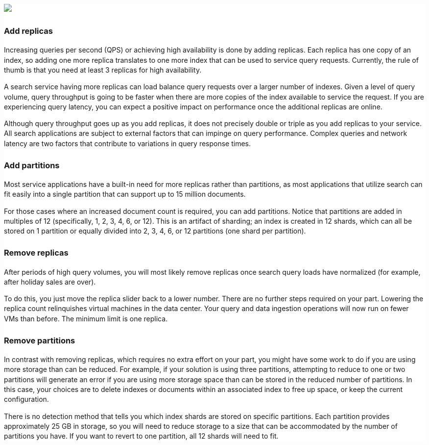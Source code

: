  ![][10]

### Add replicas

Increasing queries per second (QPS) or achieving high availability is done by adding replicas. Each replica has one copy of an index, so adding one more replica translates to one more index that can be used to service query requests. Currently, the rule of thumb is that you need at least 3 replicas for high availability. 

A search service having more replicas can load balance query requests over a larger number of indexes. Given a level of query volume, query throughput is going to be faster when there are more copies of the index available to service the request. If you are experiencing query latency, you can expect a positive impact on performance once the additional replicas are online.

Although query throughput goes up as you add replicas, it does not precisely double or triple as you add replicas to your service. All search applications are subject to external factors that can impinge on query performance. Complex queries and network latency are two factors that contribute to variations in query response times.

### Add partitions

Most service applications have a built-in need for more replicas rather than partitions, as most applications that utilize search can fit easily into a single partition that can support up to 15 million documents. 

For those cases where an increased document count is required, you can add partitions. Notice that partitions are added in multiples of 12 (specifically, 1, 2, 3, 4, 6, or 12). This is an artifact of sharding; an index is created in 12 shards, which can all be stored on 1 partition or equally divided into 2, 3, 4, 6, or 12 partitions (one shard per partition).

### Remove replicas

After periods of high query volumes, you will most likely remove replicas once search query loads have normalized (for example, after holiday sales are over).

To do this, you just move the replica slider back to a lower number. There are no further steps required on your part. Lowering the replica count relinquishes virtual machines in the data center. Your query and data ingestion operations will now run on fewer VMs than before. The minimum limit is one replica.

### Remove partitions

In contrast with removing replicas, which requires no extra effort on your part, you might have some work to do if you are using more storage than can be reduced. For example, if your solution is using three partitions, attempting to reduce to one or two partitions will generate an error if you are using more storage space than can be stored in the reduced number of partitions. In this case, your choices are to delete indexes or documents within an associated index to free up space, or keep the current configuration.

There is no detection method that tells you which index shards are stored on specific partitions. Each partition provides approximately 25 GB in storage, so you will need to reduce storage to a size that can be accommodated by the number of partitions you have. If you want to revert to one partition, all 12 shards will need to fit.


[Add search service to your subscription]: #sub-1
[Administrative tasks]: #sub-2
[Service URL]: #sub-3
[Manage the api-keys]: #sub-4
[Monitor resource usage]: #sub-5
[Scale up or down]: #sub-6
[Start or Stop the Service]: #sub-7
[Set roles to control administrative access]: #sub-8
[8]: ./media/search-manage/Azure-Search-Manage-1-URL.png
[9]: ./media/search-manage/Azure-Search-Manage-2-Keys.png
[10]: ./media/search-manage/Azure-Search-Manage-3-ScaleUp.png
[11]: ./media/search-manage/Azure-Search-Manage-4-StartStop.png